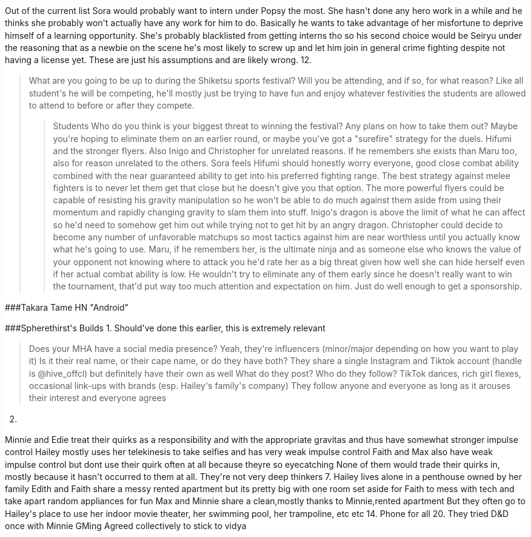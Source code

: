 Out of the current list Sora would probably want to intern under Popsy the most. She hasn't done any hero work in a while and he thinks she probably won't actually have any work for him to do. Basically he wants to take advantage of her misfortune to deprive himself of a learning opportunity. She's probably blacklisted from getting interns tho so his second choice would be Seiryu under the reasoning that as a newbie on the scene he's most likely to screw up and let him join in general crime fighting despite not having a license yet. These are just his assumptions and are likely wrong.
12.
>What are you going to be up to during the Shiketsu sports festival? Will you be attending, and if so, for what reason?
Like all student's he will be competing, he'll mostly just be trying to have fun and enjoy whatever festivities the students are allowed to attend to before or after they compete.
>>Students
>Who do you think is your biggest threat to winning the festival? Any plans on how to take them out? Maybe you're hoping to eliminate them on an earlier round, or maybe you've got a "surefire" strategy for the duels.
Hifumi and the stronger flyers. Also Inigo and Christopher for unrelated reasons. If he remembers she exists than Maru too, also for reason unrelated to the others.
Sora feels Hifumi should honestly worry everyone, good close combat ability combined with the near guaranteed ability to get into his preferred fighting range. The best strategy against melee fighters is to never let them get that close but he doesn't give you that option. The more powerful flyers could be capable of resisting his gravity manipulation so he won't be able to do much against them aside from using their momentum and rapidly changing gravity to slam them into stuff. Inigo's dragon is above the limit of what he can affect so he'd need to somehow get him out while trying not to get hit by an angry dragon. Christopher could decide to become any number of unfavorable matchups so most tactics against him are near worthless until you actually know what he's going to use. Maru, if he remembers her, is the ultimate ninja and as someone else who knows the value of your opponent not knowing where to attack you he'd rate her as a big threat given how well she can hide herself even if her actual combat ability is low.
He wouldn't try to eliminate any of them early since he doesn't really want to win the tournament, that'd put way too much attention and expectation on him. Just do well enough to get a sponsorship.

###Takara Tame HN "Android"

###Spherethirst's Builds
1.
Should've done this earlier, this is extremely relevant
>Does your MHA have a social media presence?
Yeah, they're influencers (minor/major depending on how you want to play it)
>Is it their real name, or their cape name, or do they have both?
They share a single Instagram and Tiktok account (handle is @hive_offcl) but definitely have their own as well
>What do they post? Who do they follow?
TikTok dances, rich girl flexes, occasional link-ups with brands (esp. Hailey's family's company)
They follow anyone and everyone as long as it arouses their interest and everyone agrees
2.
Minnie and Edie treat their quirks as a responsibility and with the appropriate gravitas and thus have somewhat stronger impulse control
Hailey mostly uses her telekinesis to take selfies and has very weak impulse control
Faith and Max also have weak impulse control but dont use their quirk often at all because theyre so eyecatching
None of them would trade their quirks in, mostly because it hasn't occurred to them at all. They're not very deep thinkers
7.
Hailey lives alone in a penthouse owned by her family
Edith and Faith share a messy rented apartment but its pretty big with one room set aside for Faith to mess with tech and take apart random appliances for fun
Max and Minnie share a clean,mostly thanks to Minnie,rented apartment
But they often go to Hailey's place to use her indoor movie theater, her swimming pool, her trampoline, etc etc 
14.
Phone for all
20.
They tried D&D once with Minnie GMing
Agreed collectively to stick to vidya